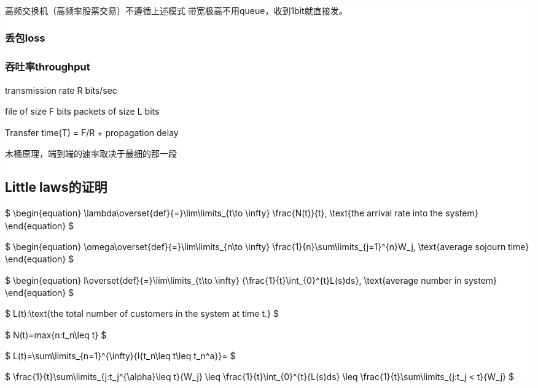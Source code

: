 
高频交换机（高频率股票交易）不遵循上述模式
带宽极高不用queue，收到1bit就直接发。

### 丢包loss

### 吞吐率throughput

transmission rate R bits/sec

file of size F bits
packets of size L bits

Transfer time(T) = F/R + propagation delay

木桶原理，端到端的速率取决于最细的那一段

## Little laws的证明
$
\begin{equation}
\lambda\overset{def}{=}\lim\limits_{t\to \infty} \frac{N(t)}{t}, \text{the arrival rate into the system}
\end{equation}
$

$
\begin{equation}
\omega\overset{def}{=}\lim\limits_{n\to \infty} \frac{1}{n}\sum\limits_{j=1}^{n}W_j, \text{average sojourn time}
\end{equation}
$

$
\begin{equation}
l\overset{def}{=}\lim\limits_{t\to \infty} {\frac{1}{t}\int_{0}^{t}L(s)ds}, \text{average number in system}
\end{equation}
$

$
L(t):\text{the total number of customers in the system at time t.}
$

$
N(t)=max\{n:t_n\leq t\}
$

$
L(t)=\sum\limits_{n=1}^{\infty}{I\{t_n\leq t\leq t_n^a\}}=
$

$
\frac{1}{t}\sum\limits_{j:t_j^{\alpha}\leq t}{W_j} \leq \frac{1}{t}\int_{0}^{t}{L(s)ds} \leq \frac{1}{t}\sum\limits_{j:t_j < t}{W_j}
$
